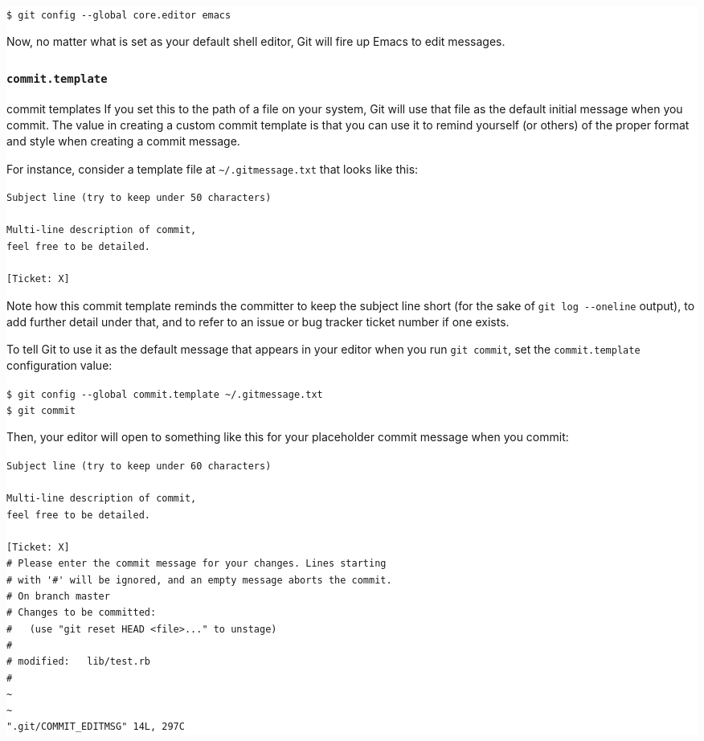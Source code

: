 ``` {.console}
$ git config --global core.editor emacs
```

Now, no matter what is set as your default shell editor, Git will fire up Emacs to edit messages.

### `commit.template`

commit templates If you set this to the path of a file on your system, Git will use that file as the default initial message when you commit. The value in creating a custom commit template is that you can use it to remind yourself (or others) of the proper format and style when creating a commit message.

For instance, consider a template file at `~/.gitmessage.txt` that looks like this:

``` {.text}
Subject line (try to keep under 50 characters)

Multi-line description of commit,
feel free to be detailed.

[Ticket: X]
```

Note how this commit template reminds the committer to keep the subject line short (for the sake of `git log --oneline` output), to add further detail under that, and to refer to an issue or bug tracker ticket number if one exists.

To tell Git to use it as the default message that appears in your editor when you run `git commit`, set the `commit.template` configuration value:

``` {.console}
$ git config --global commit.template ~/.gitmessage.txt
$ git commit
```

Then, your editor will open to something like this for your placeholder commit message when you commit:

``` {.text}
Subject line (try to keep under 60 characters)

Multi-line description of commit,
feel free to be detailed.

[Ticket: X]
# Please enter the commit message for your changes. Lines starting
# with '#' will be ignored, and an empty message aborts the commit.
# On branch master
# Changes to be committed:
#   (use "git reset HEAD <file>..." to unstage)
#
# modified:   lib/test.rb
#
~
~
".git/COMMIT_EDITMSG" 14L, 297C
```
